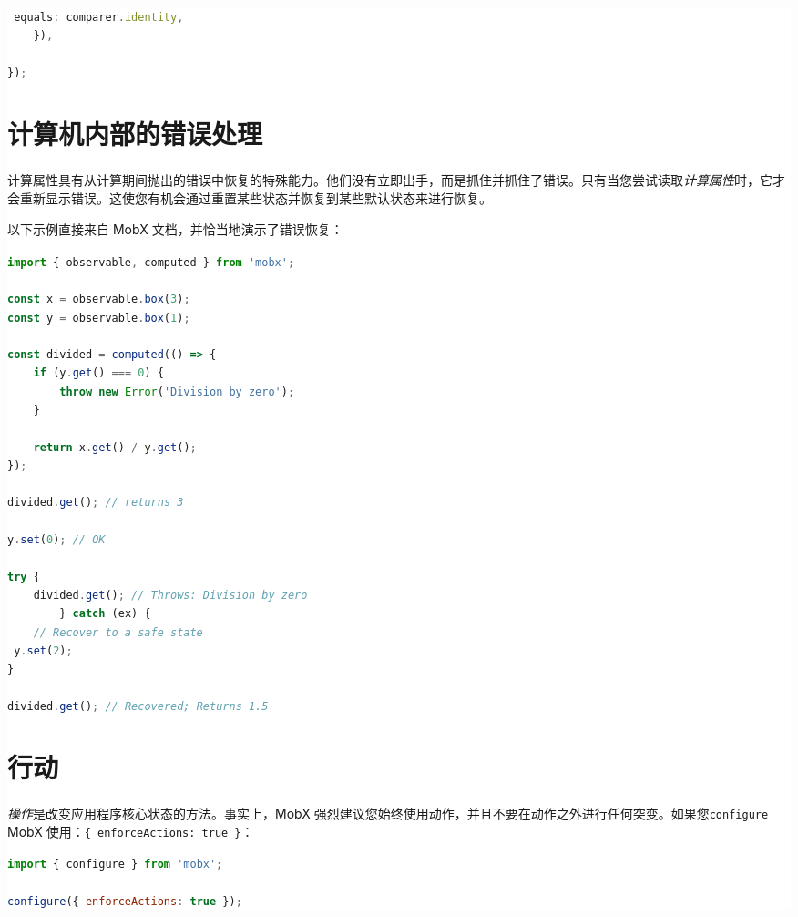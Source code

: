 ```jsx
 equals: comparer.identity,
    }),

});
```

# 计算机内部的错误处理

计算属性具有从计算期间抛出的错误中恢复的特殊能力。他们没有立即出手，而是抓住并抓住了错误。只有当您尝试读取*计算属性*时，它才会重新显示错误。这使您有机会通过重置某些状态并恢复到某些默认状态来进行恢复。

以下示例直接来自 MobX 文档，并恰当地演示了错误恢复：

```jsx
import { observable, computed } from 'mobx';

const x = observable.box(3);
const y = observable.box(1);

const divided = computed(() => {
    if (y.get() === 0) {
        throw new Error('Division by zero');
    }

    return x.get() / y.get();
});

divided.get(); // returns 3

y.set(0); // OK

try {
    divided.get(); // Throws: Division by zero
        } catch (ex) {
    // Recover to a safe state
 y.set(2);
}

divided.get(); // Recovered; Returns 1.5 
```

# 行动

*操作*是改变应用程序核心状态的方法。事实上，MobX 强烈建议您始终使用动作，并且不要在动作之外进行任何突变。如果您`configure`MobX 使用：`{ enforceActions: true }`：

```jsx
import { configure } from 'mobx';

configure({ enforceActions: true });
```
